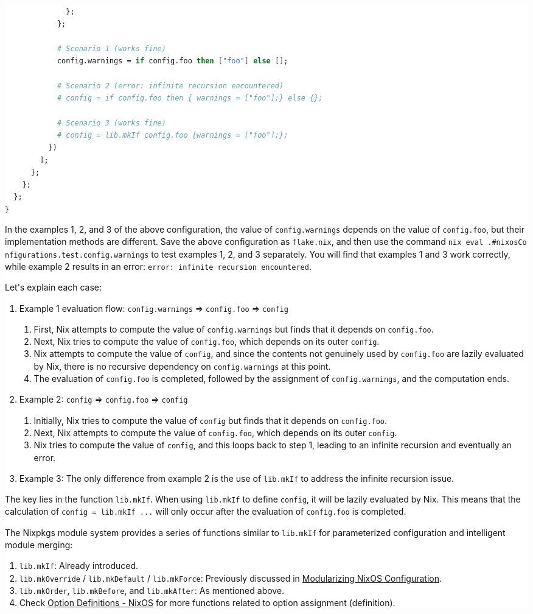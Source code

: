 ```nix
              };
            };

            # Scenario 1 (works fine)
            config.warnings = if config.foo then ["foo"] else [];

            # Scenario 2 (error: infinite recursion encountered)
            # config = if config.foo then { warnings = ["foo"];} else {};

            # Scenario 3 (works fine)
            # config = lib.mkIf config.foo {warnings = ["foo"];};
          })
        ];
      };
    };
  };
}
```

In the examples 1, 2, and 3 of the above configuration, the value of `config.warnings` depends on the value of `config.foo`, but their implementation methods are different. Save the above configuration as `flake.nix`, and then use the command `nix eval .#nixosConfigurations.test.config.warnings` to test examples 1, 2, and 3 separately. You will find that examples 1 and 3 work correctly, while example 2 results in an error: `error: infinite recursion encountered`.

Let's explain each case:

1. Example 1 evaluation flow: `config.warnings` => `config.foo` => `config`
    1. First, Nix attempts to compute the value of `config.warnings` but finds that it depends on `config.foo`.
    2. Next, Nix tries to compute the value of `config.foo`, which depends on its outer `config`.
    3. Nix attempts to compute the value of `config`, and since the contents not genuinely used by `config.foo` are lazily evaluated by Nix, there is no recursive dependency on `config.warnings` at this point.
    4. The evaluation of `config.foo` is completed, followed by the assignment of `config.warnings`, and the computation ends.

2. Example 2: `config` => `config.foo` => `config`
    1. Initially, Nix tries to compute the value of `config` but finds that it depends on `config.foo`.
    2. Next, Nix attempts to compute the value of `config.foo`, which depends on its outer `config`.
    3. Nix tries to compute the value of `config`, and this loops back to step 1, leading to an infinite recursion and eventually an error.

3. Example 3: The only difference from example 2 is the use of `lib.mkIf` to address the infinite recursion issue.

The key lies in the function `lib.mkIf`. When using `lib.mkIf` to define `config`, it will be lazily evaluated by Nix. This means that the calculation of `config = lib.mkIf ...` will only occur after the evaluation of `config.foo` is completed.

The Nixpkgs module system provides a series of functions similar to `lib.mkIf` for parameterized configuration and intelligent module merging:

1. `lib.mkIf`: Already introduced.
2. `lib.mkOverride` / `lib.mkDefault` / `lib.mkForce`: Previously discussed in [Modularizing NixOS Configuration](../nixos-with-flakes/modularize-the-configuration.md).
3. `lib.mkOrder`, `lib.mkBefore`, and `lib.mkAfter`: As mentioned above.
4. Check [Option Definitions - NixOS] for more functions related to option assignment (definition).


[lib/modules.nix]: https://github.com/NixOS/nixpkgs/blob/23.11/lib/modules.nix#L995
[Module System - Nixpkgs]: https://github.com/NixOS/nixpkgs/blob/23.11/doc/module-system/module-system.chapter.md
[Writing NixOS Modules - Nixpkgs]: https://github.com/NixOS/nixpkgs/blob/nixos-23.11/nixos/doc/manual/development/writing-modules.chapter.md
[Option Definitions - NixOS]: https://github.com/NixOS/nixpkgs/blob/nixos-23.11/nixos/doc/manual/development/option-def.section.md
[Option Declarations - NixOS]: https://github.com/NixOS/nixpkgs/blob/nixos-23.11/nixos/doc/manual/development/option-declarations.section.md
[Options Types - NixOS]: https://github.com/NixOS/nixpkgs/blob/nixos-23.11/nixos/doc/manual/development/option-types.section.md